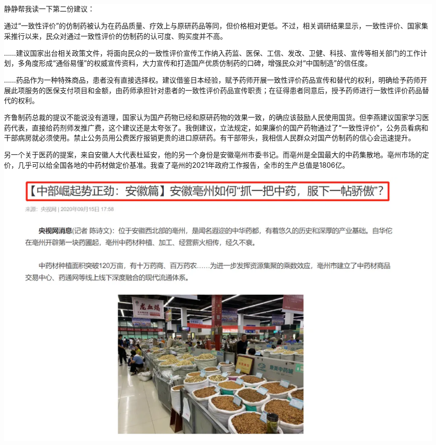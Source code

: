 



静静帮我读一下第二份建议：





通过“一致性评价”的仿制药被认为在药品质量、疗效上与原研药品等同，但价格相对更低。不过，相关调研结果显示，一致性评价、国家集采推行以来，民众对通过一致性评价的仿制药的认可度、购买度并不高。





……建议国家出台相关政策文件，将面向民众的一致性评价宣传工作纳入药监、医保、工信、发改、卫健、科技、宣传等相关部门的工作计划，多角度形成“通俗易懂”的权威宣传资料，大力宣传和打造国产优质仿制药的口碑，增强民众对“中国制造”的信任度。





……药品作为一种特殊商品，患者没有直接选择权。建议借鉴日本经验，赋予药师开展一致性评价药品宣传和替代的权利，明确给予药师开展此项服务的医保支付项目和金额，由药师承担针对患者的一致性评价药品宣传职责；在征得患者同意后，授予药师进行一致性评价药品替代的权利。





齐鲁制药总裁的提议不能说没有道理，国家认为国产药物已经和原研药物的效果一致，的确应该鼓励人民使用国货。但李燕建议国家学习医药代表，直接给药剂师发推广费，这个建议还是太夸张了。我倒建议，立法规定，如果廉价的国产药物通过了“一致性评价”，公务员看病和干部病房就必须使用。禁止公务员用公费医疗报销更贵的进口原研药。有干部带头，我相信人民群众对国产仿制药的信心会迅速提升。





另一个关于医药的提案，来自安徽人大代表杜延安，他的另一个身份是安徽亳州市委书记。而亳州是全国最大的中药集散地。亳州市场的定价，几乎可以给全国各地的中药材做定价基准。我查了亳州的2021年政府工作报告，全市的生产总值是1806亿。







![](/images/btnews/btnews/0401_0500/0403/aae7915e-d97f-4186-9405-d31f6878733c.webp)
